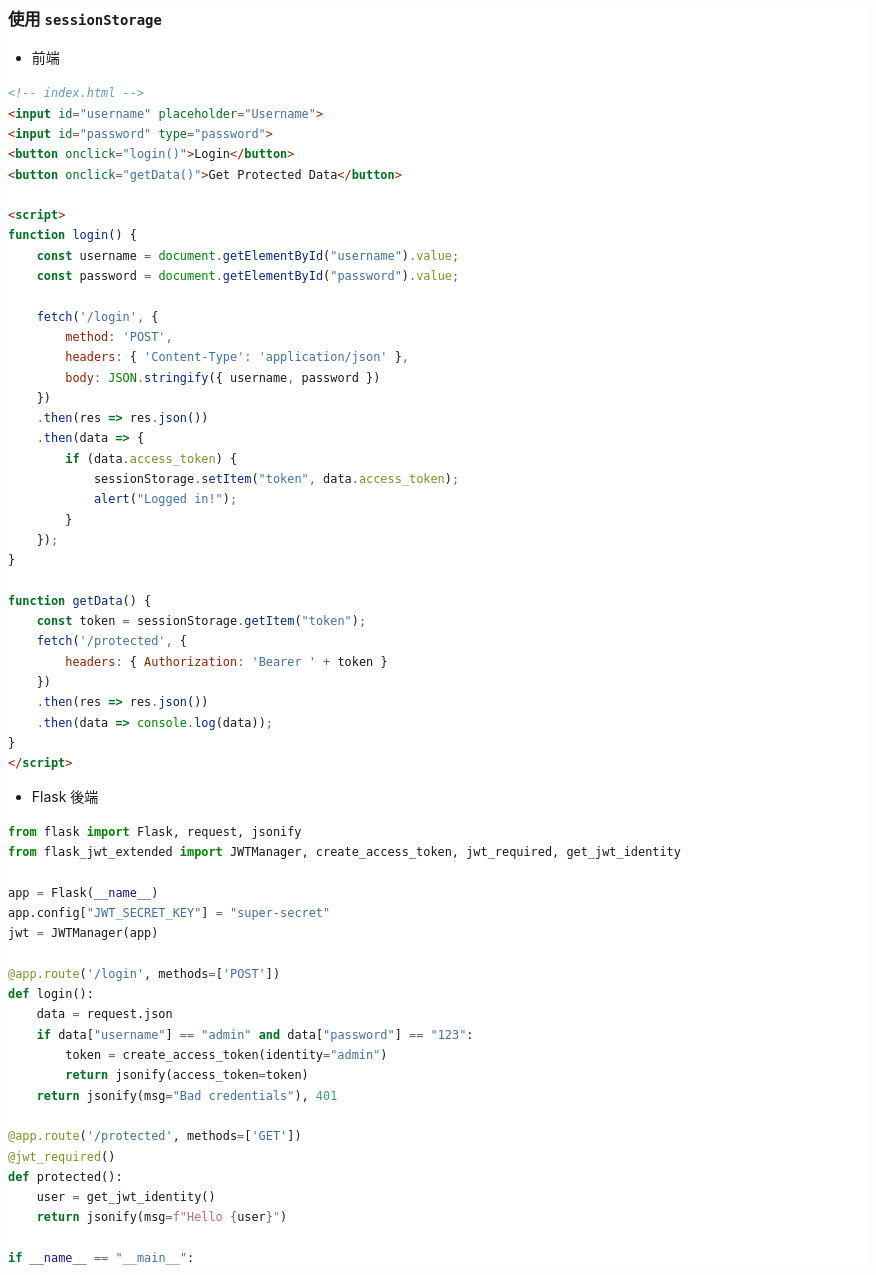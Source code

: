 ### 使用 `sessionStorage`
- 前端
``` html
<!-- index.html -->
<input id="username" placeholder="Username">
<input id="password" type="password">
<button onclick="login()">Login</button>
<button onclick="getData()">Get Protected Data</button>

<script>
function login() {
	const username = document.getElementById("username").value;
	const password = document.getElementById("password").value;

	fetch('/login', {
		method: 'POST',
		headers: { 'Content-Type': 'application/json' },
		body: JSON.stringify({ username, password })
	})
	.then(res => res.json())
	.then(data => {
		if (data.access_token) {
			sessionStorage.setItem("token", data.access_token);
			alert("Logged in!");
		}
	});
}

function getData() {
	const token = sessionStorage.getItem("token");
	fetch('/protected', {
		headers: { Authorization: 'Bearer ' + token }
	})
	.then(res => res.json())
	.then(data => console.log(data));
}
</script>

```
- Flask 後端
``` python
from flask import Flask, request, jsonify
from flask_jwt_extended import JWTManager, create_access_token, jwt_required, get_jwt_identity

app = Flask(__name__)
app.config["JWT_SECRET_KEY"] = "super-secret"
jwt = JWTManager(app)

@app.route('/login', methods=['POST'])
def login():
	data = request.json
	if data["username"] == "admin" and data["password"] == "123":
		token = create_access_token(identity="admin")
		return jsonify(access_token=token)
	return jsonify(msg="Bad credentials"), 401

@app.route('/protected', methods=['GET'])
@jwt_required()
def protected():
	user = get_jwt_identity()
	return jsonify(msg=f"Hello {user}")

if __name__ == "__main__":
```